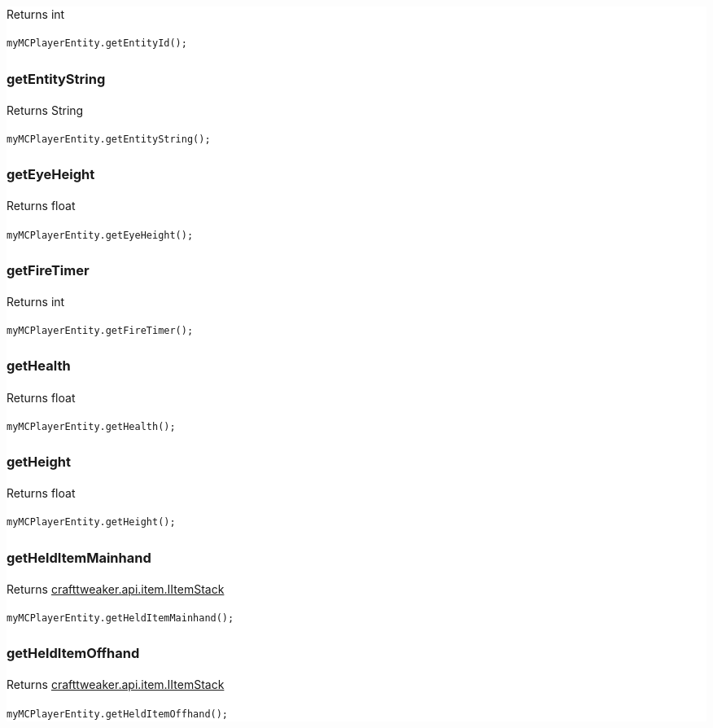 Returns int

```zenscript
myMCPlayerEntity.getEntityId();
```

### getEntityString

Returns String

```zenscript
myMCPlayerEntity.getEntityString();
```

### getEyeHeight

Returns float

```zenscript
myMCPlayerEntity.getEyeHeight();
```

### getFireTimer

Returns int

```zenscript
myMCPlayerEntity.getFireTimer();
```

### getHealth

Returns float

```zenscript
myMCPlayerEntity.getHealth();
```

### getHeight

Returns float

```zenscript
myMCPlayerEntity.getHeight();
```

### getHeldItemMainhand

Returns [crafttweaker.api.item.IItemStack](/vanilla/api/items/IItemStack)

```zenscript
myMCPlayerEntity.getHeldItemMainhand();
```

### getHeldItemOffhand

Returns [crafttweaker.api.item.IItemStack](/vanilla/api/items/IItemStack)

```zenscript
myMCPlayerEntity.getHeldItemOffhand();
```
